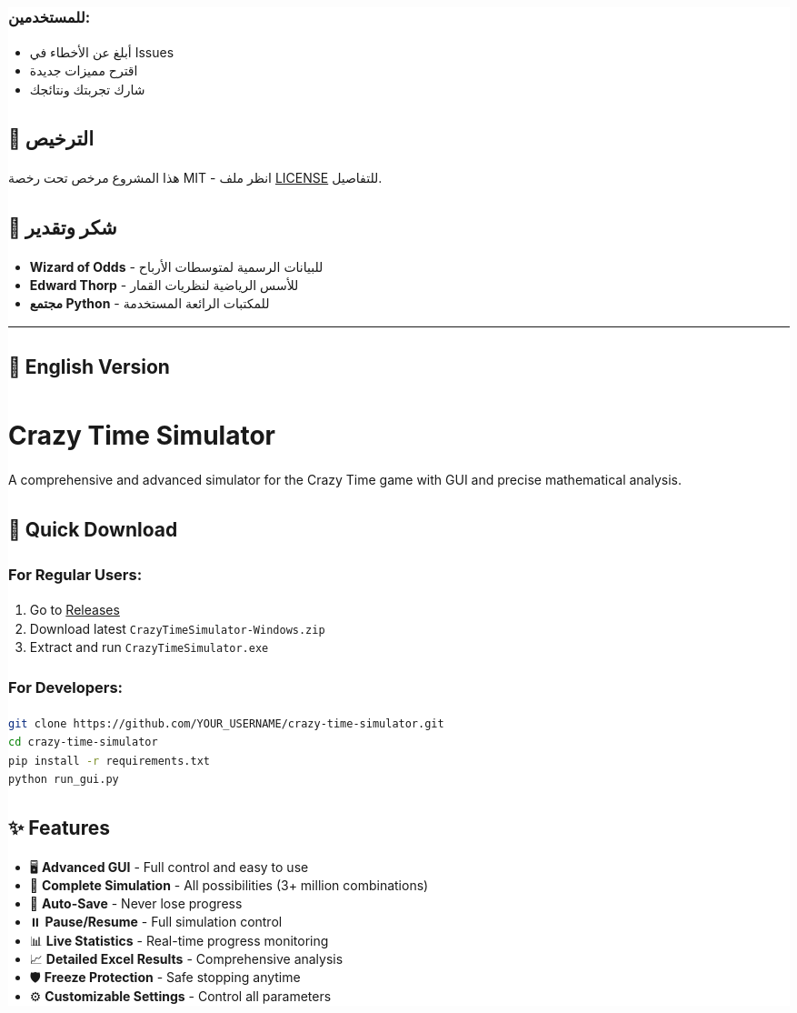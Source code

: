 ### للمستخدمين:
- أبلغ عن الأخطاء في Issues
- اقترح مميزات جديدة
- شارك تجربتك ونتائجك

## 📄 الترخيص

هذا المشروع مرخص تحت رخصة MIT - انظر ملف [LICENSE](LICENSE) للتفاصيل.

## 🙏 شكر وتقدير

- **Wizard of Odds** - للبيانات الرسمية لمتوسطات الأرباح
- **Edward Thorp** - للأسس الرياضية لنظريات القمار
- **مجتمع Python** - للمكتبات الرائعة المستخدمة

---

## 🎰 English Version

# Crazy Time Simulator

A comprehensive and advanced simulator for the Crazy Time game with GUI and precise mathematical analysis.

## 🚀 Quick Download

### For Regular Users:
1. Go to [Releases](../../releases)
2. Download latest `CrazyTimeSimulator-Windows.zip`
3. Extract and run `CrazyTimeSimulator.exe`

### For Developers:
```bash
git clone https://github.com/YOUR_USERNAME/crazy-time-simulator.git
cd crazy-time-simulator
pip install -r requirements.txt
python run_gui.py
```

## ✨ Features

- 🖥️ **Advanced GUI** - Full control and easy to use
- 🎯 **Complete Simulation** - All possibilities (3+ million combinations)
- 💾 **Auto-Save** - Never lose progress
- ⏸️ **Pause/Resume** - Full simulation control
- 📊 **Live Statistics** - Real-time progress monitoring
- 📈 **Detailed Excel Results** - Comprehensive analysis
- 🛡️ **Freeze Protection** - Safe stopping anytime
- ⚙️ **Customizable Settings** - Control all parameters
